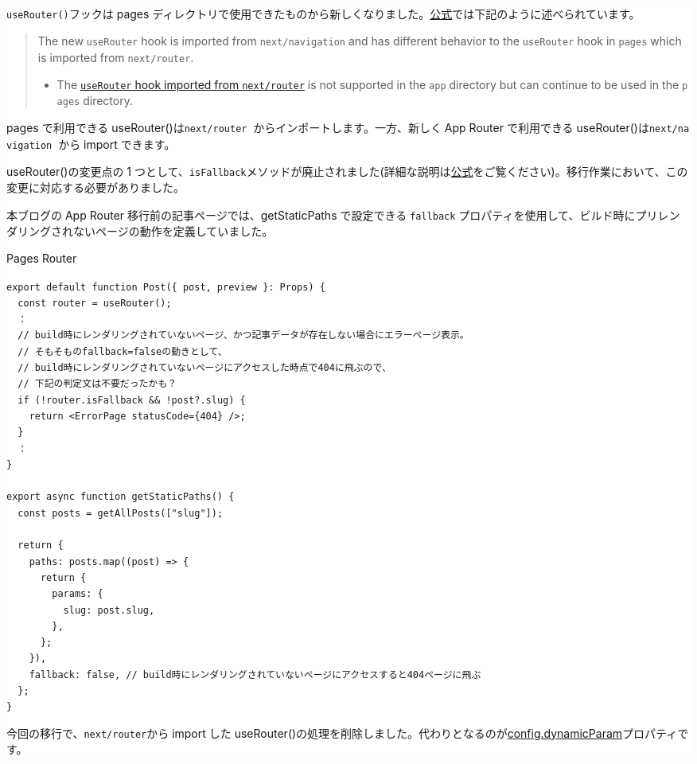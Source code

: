 `useRouter()`フックは pages ディレクトリで使用できたものから新しくなりました。[公式](https://nextjs.org/docs/pages/building-your-application/upgrading/app-router-migration#step-5-migrating-routing-hooks)では下記のように述べられています。

> The new `useRouter` hook is imported from `next/navigation` and has different behavior to the `useRouter` hook in `pages` which is imported from `next/router`.
>
> - The [`useRouter` hook imported from `next/router`](https://nextjs.org/docs/pages/api-reference/functions/use-router) is not supported in the `app` directory but can continue to be used in the `pages` directory.

pages で利用できる useRouter()は`next/router`  からインポートします。一方、新しく App Router で利用できる useRouter()は`next/navigation`  から import できます。

useRouter()の変更点の 1 つとして、`isFallback`メソッドが廃止されました(詳細な説明は[公式](https://nextjs.org/docs/pages/building-your-application/upgrading/app-router-migration#replacing-fallback)をご覧ください)。移行作業において、この変更に対応する必要がありました。

本ブログの App Router 移行前の記事ページでは、getStaticPaths で設定できる `fallback` プロパティを使用して、ビルド時にプリレンダリングされないページの動作を定義していました。

Pages Router

```tsx:pages/posts/[slug].tsx
export default function Post({ post, preview }: Props) {
  const router = useRouter();
  ：
  // build時にレンダリングされていないページ、かつ記事データが存在しない場合にエラーページ表示。
  // そもそものfallback=falseの動きとして、
  // build時にレンダリングされていないページにアクセスした時点で404に飛ぶので、
  // 下記の判定文は不要だったかも？
  if (!router.isFallback && !post?.slug) {
    return <ErrorPage statusCode={404} />;　
  }
  ：
}

export async function getStaticPaths() {
  const posts = getAllPosts(["slug"]);

  return {
    paths: posts.map((post) => {
      return {
        params: {
          slug: post.slug,
        },
      };
    }),
    fallback: false, // build時にレンダリングされていないページにアクセスすると404ページに飛ぶ
  };
}
```

今回の移行で、`next/router`から import した useRouter()の処理を削除しました。代わりとなるのが[config.dynamicParam](https://ja.next-community-docs.dev/docs/app-router/api-reference/file-conventions/route-segment-config#dynamicparams)プロパティです。
